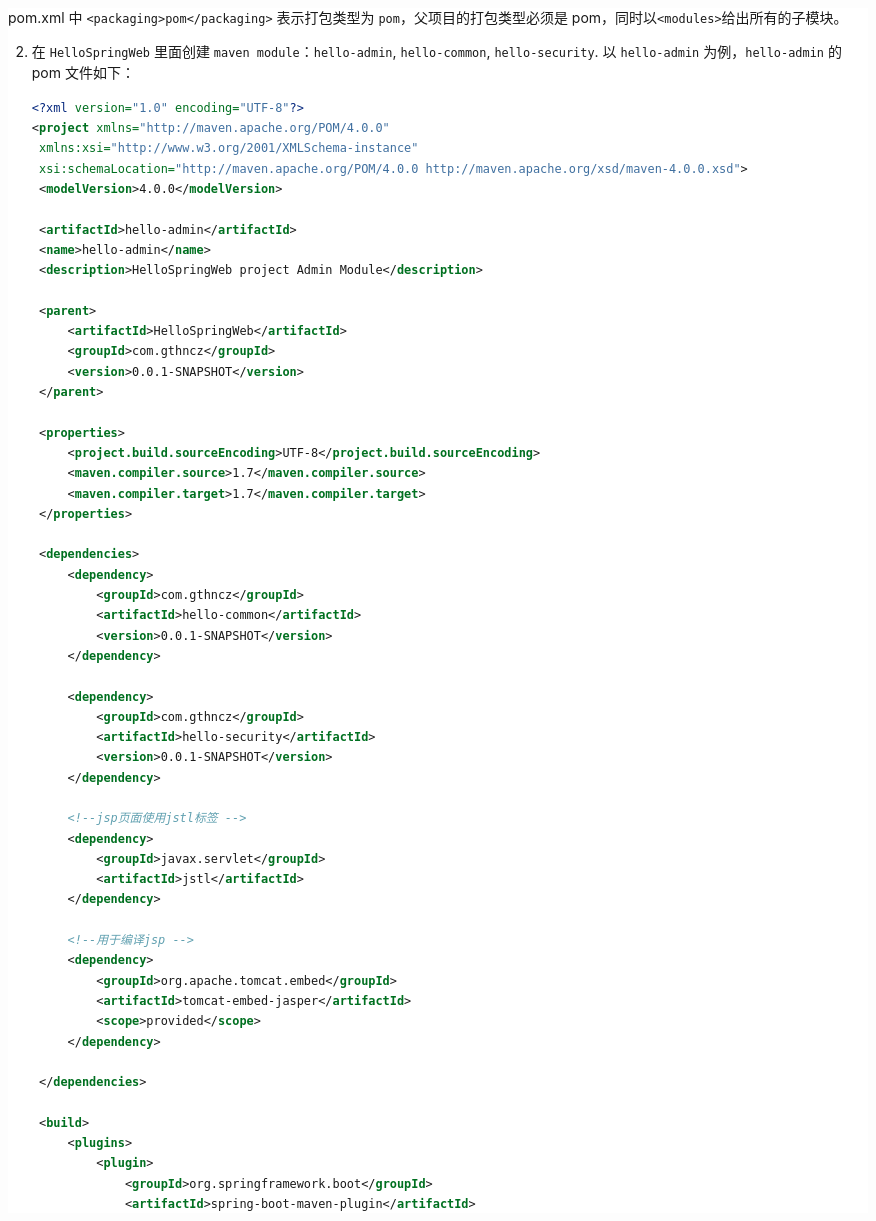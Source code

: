    ```xml
   ```

   pom.xml 中 `<packaging>pom</packaging>` 表示打包类型为 `pom`，父项目的打包类型必须是 pom，同时以`<modules>`给出所有的子模块。

2. 在 `HelloSpringWeb` 里面创建 `maven module`：`hello-admin`, `hello-common`, `hello-security`. 以 `hello-admin` 为例，`hello-admin` 的 pom 文件如下：

   ```xml
   <?xml version="1.0" encoding="UTF-8"?>
   <project xmlns="http://maven.apache.org/POM/4.0.0"
   	xmlns:xsi="http://www.w3.org/2001/XMLSchema-instance"
   	xsi:schemaLocation="http://maven.apache.org/POM/4.0.0 http://maven.apache.org/xsd/maven-4.0.0.xsd">
   	<modelVersion>4.0.0</modelVersion>
   
   	<artifactId>hello-admin</artifactId>
   	<name>hello-admin</name>
   	<description>HelloSpringWeb project Admin Module</description>
   
   	<parent>
   		<artifactId>HelloSpringWeb</artifactId>
   		<groupId>com.gthncz</groupId>
   		<version>0.0.1-SNAPSHOT</version>
   	</parent>
   
   	<properties>
   		<project.build.sourceEncoding>UTF-8</project.build.sourceEncoding>
   		<maven.compiler.source>1.7</maven.compiler.source>
   		<maven.compiler.target>1.7</maven.compiler.target>
   	</properties>
   
   	<dependencies>
   		<dependency>
   			<groupId>com.gthncz</groupId>
   			<artifactId>hello-common</artifactId>
   			<version>0.0.1-SNAPSHOT</version>
   		</dependency>
   
   		<dependency>
   			<groupId>com.gthncz</groupId>
   			<artifactId>hello-security</artifactId>
   			<version>0.0.1-SNAPSHOT</version>
   		</dependency>
   
   		<!--jsp页面使用jstl标签 -->
   		<dependency>
   			<groupId>javax.servlet</groupId>
   			<artifactId>jstl</artifactId>
   		</dependency>
   
   		<!--用于编译jsp -->
   		<dependency>
   			<groupId>org.apache.tomcat.embed</groupId>
   			<artifactId>tomcat-embed-jasper</artifactId>
   			<scope>provided</scope>
   		</dependency>
   
   	</dependencies>
   
   	<build>
   		<plugins>
   			<plugin>
   				<groupId>org.springframework.boot</groupId>
   				<artifactId>spring-boot-maven-plugin</artifactId>
   ```